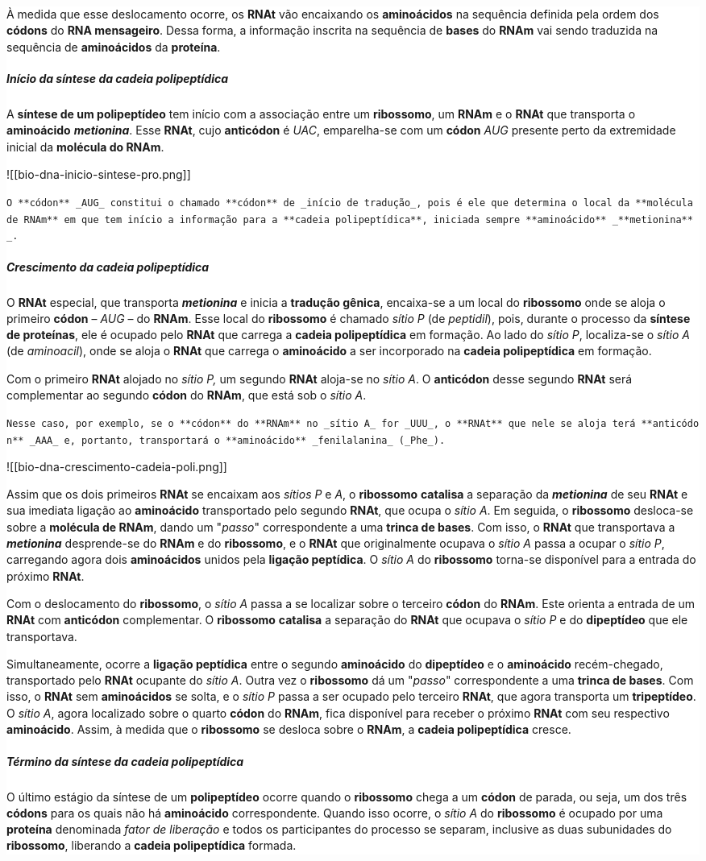 À medida que esse deslocamento ocorre, os **RNAt** vão encaixando os **aminoácidos** na sequência definida pela ordem dos **códons** do **RNA mensageiro**. Dessa forma, a informação inscrita na sequência de **bases** do **RNAm** vai sendo traduzida na sequência de **aminoácidos** da **proteína**. 
##### Início da síntese da cadeia polipeptídica
A **síntese de um polipeptídeo** tem início com a associação entre um **ribossomo**, um **RNAm** e o **RNAt** que transporta o **aminoácido** **_metionina_**. Esse **RNAt**, cujo **anticódon** é _UAC_, emparelha-se com um **códon** _AUG_ presente perto da extremidade inicial da **molécula do RNAm**. 

![[bio-dna-inicio-sintese-pro.png]]

```ad-info
O **códon** _AUG_ constitui o chamado **códon** de _início de tradução_, pois é ele que determina o local da **molécula de RNAm** em que tem início a informação para a **cadeia polipeptídica**, iniciada sempre **aminoácido** _**metionina**_.
```
##### Crescimento da cadeia polipeptídica
O **RNAt** especial, que transporta **_metionina_** e inicia a **tradução gênica**, encaixa-se a um local do **ribossomo** onde se aloja o primeiro **códon** – _AUG_ – do **RNAm**. Esse local do **ribossomo** é chamado _sítio P_ (de _peptidil_), pois, durante o processo da **síntese de proteínas**, ele é ocupado pelo **RNAt** que carrega a **cadeia polipeptídica** em formação. Ao lado do _sítio P_, localiza-se o _sítio A_ (de _aminoacil_), onde se aloja o **RNAt** que carrega o **aminoácido** a ser incorporado na **cadeia polipeptídica** em formação. 

Com o primeiro **RNAt** alojado no _sítio P,_ um segundo **RNAt** aloja-se no _sítio A_. O **anticódon** desse segundo **RNAt** será complementar ao segundo **códon** do **RNAm**, que está sob o _sítio A_. 

```ad-tip
Nesse caso, por exemplo, se o **códon** do **RNAm** no _sítio A_ for _UUU_, o **RNAt** que nele se aloja terá **anticódon** _AAA_ e, portanto, transportará o **aminoácido** _fenilalanina_ (_Phe_). 
```

![[bio-dna-crescimento-cadeia-poli.png]]

Assim que os dois primeiros **RNAt** se encaixam aos _sítios P_ e _A_, o **ribossomo** **catalisa** a separação da _**metionina**_ de seu **RNAt** e sua imediata ligação ao **aminoácido** transportado pelo segundo **RNAt**, que ocupa o _sítio A_. Em seguida, o **ribossomo** desloca-se sobre a **molécula de RNAm**, dando um "_passo_" correspondente a uma **trinca de bases**. Com isso, o **RNAt** que transportava a _**metionina**_ desprende-se do **RNAm** e do **ribossomo**, e o **RNAt** que originalmente ocupava o _sítio A_ passa a ocupar o _sítio P_, carregando agora dois **aminoácidos** unidos pela **ligação peptídica**. O _sítio A_ do **ribossomo** torna-se disponível para a entrada do próximo **RNAt**.

Com o deslocamento do **ribossomo**, o _sítio A_ passa a se localizar sobre o terceiro **códon** do **RNAm**. Este orienta a entrada de um **RNAt** com **anticódon** complementar. O **ribossomo** **catalisa** a separação do **RNAt** que ocupava o _sítio P_ e do **dipeptídeo** que ele transportava.

Simultaneamente, ocorre a **ligação peptídica** entre o segundo **aminoácido** do **dipeptídeo** e o **aminoácido** recém-chegado, transportado pelo **RNAt** ocupante do _sítio A_. Outra vez o **ribossomo** dá um "_passo_" correspondente a uma **trinca de bases**. Com isso, o **RNAt** sem **aminoácidos** se solta, e o _sítio P_ passa a ser ocupado pelo terceiro **RNAt**, que agora transporta um **tripeptídeo**. O _sítio A_, agora localizado sobre o quarto **códon** do **RNAm**, fica disponível para receber o próximo **RNAt** com seu respectivo **aminoácido**. Assim, à medida que o **ribossomo** se desloca sobre o **RNAm**, a **cadeia polipeptídica** cresce.
##### Término da síntese da cadeia polipeptídica
O último estágio da síntese de um **polipeptídeo** ocorre quando o **ribossomo** chega a um **códon** de parada, ou seja, um dos três **códons** para os quais não há **aminoácido** correspondente. Quando isso ocorre, o _sítio A_ do **ribossomo** é ocupado por uma **proteína** denominada _fator de liberação_ e todos os participantes do processo se separam, inclusive as duas subunidades do **ribossomo**, liberando a **cadeia polipeptídica** formada.
